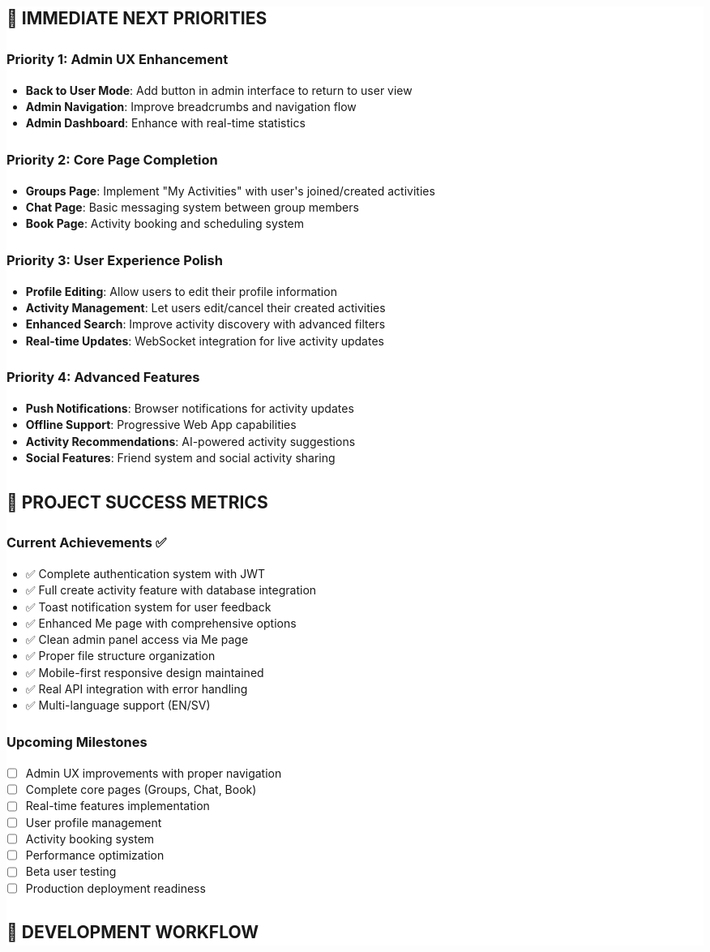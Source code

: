## 🚧 **IMMEDIATE NEXT PRIORITIES**

### **Priority 1: Admin UX Enhancement**
- **Back to User Mode**: Add button in admin interface to return to user view
- **Admin Navigation**: Improve breadcrumbs and navigation flow
- **Admin Dashboard**: Enhance with real-time statistics

### **Priority 2: Core Page Completion**
- **Groups Page**: Implement "My Activities" with user's joined/created activities
- **Chat Page**: Basic messaging system between group members
- **Book Page**: Activity booking and scheduling system

### **Priority 3: User Experience Polish**
- **Profile Editing**: Allow users to edit their profile information
- **Activity Management**: Let users edit/cancel their created activities
- **Enhanced Search**: Improve activity discovery with advanced filters
- **Real-time Updates**: WebSocket integration for live activity updates

### **Priority 4: Advanced Features**
- **Push Notifications**: Browser notifications for activity updates
- **Offline Support**: Progressive Web App capabilities
- **Activity Recommendations**: AI-powered activity suggestions
- **Social Features**: Friend system and social activity sharing

## 🎯 **PROJECT SUCCESS METRICS**

### **Current Achievements** ✅
- ✅ Complete authentication system with JWT
- ✅ Full create activity feature with database integration
- ✅ Toast notification system for user feedback
- ✅ Enhanced Me page with comprehensive options
- ✅ Clean admin panel access via Me page
- ✅ Proper file structure organization
- ✅ Mobile-first responsive design maintained
- ✅ Real API integration with error handling
- ✅ Multi-language support (EN/SV)

### **Upcoming Milestones**
- [ ] Admin UX improvements with proper navigation
- [ ] Complete core pages (Groups, Chat, Book)
- [ ] Real-time features implementation
- [ ] User profile management
- [ ] Activity booking system
- [ ] Performance optimization
- [ ] Beta user testing
- [ ] Production deployment readiness

## 🔄 **DEVELOPMENT WORKFLOW**
